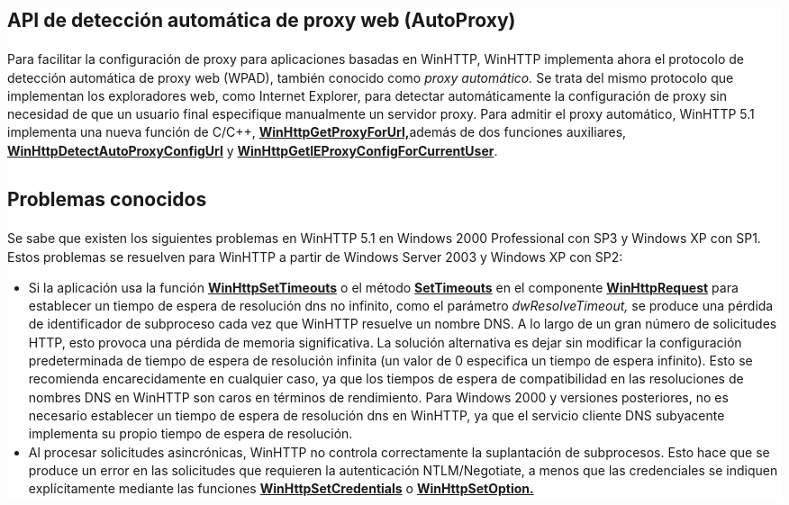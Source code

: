 ## <a name="web-proxy-auto-discovery-autoproxy-api"></a>API de detección automática de proxy web (AutoProxy)

Para facilitar la configuración de proxy para aplicaciones basadas en WinHTTP, WinHTTP implementa ahora el protocolo de detección automática de proxy web (WPAD), también conocido como *proxy automático.* Se trata del mismo protocolo que implementan los exploradores web, como Internet Explorer, para detectar automáticamente la configuración de proxy sin necesidad de que un usuario final especifique manualmente un servidor proxy. Para admitir el proxy automático, WinHTTP 5.1 implementa una nueva función de C/C++, [**WinHttpGetProxyForUrl,**](/windows/desktop/api/Winhttp/nf-winhttp-winhttpgetproxyforurl)además de dos funciones auxiliares, [**WinHttpDetectAutoProxyConfigUrl**](/windows/desktop/api/Winhttp/nf-winhttp-winhttpdetectautoproxyconfigurl) y [**WinHttpGetIEProxyConfigForCurrentUser**](/windows/desktop/api/Winhttp/nf-winhttp-winhttpgetieproxyconfigforcurrentuser).

## <a name="known-issues"></a>Problemas conocidos

Se sabe que existen los siguientes problemas en WinHTTP 5.1 en Windows 2000 Professional con SP3 y Windows XP con SP1. Estos problemas se resuelven para WinHTTP a partir de Windows Server 2003 y Windows XP con SP2:

-   Si la aplicación usa la función [**WinHttpSetTimeouts**](/windows/desktop/api/Winhttp/nf-winhttp-winhttpsettimeouts) o el método [**SetTimeouts**](iwinhttprequest-settimeouts.md) en el componente [**WinHttpRequest**](iwinhttprequest-interface.md) para establecer un tiempo de espera de resolución dns no infinito, como el parámetro *dwResolveTimeout,* se produce una pérdida de identificador de subproceso cada vez que WinHTTP resuelve un nombre DNS. A lo largo de un gran número de solicitudes HTTP, esto provoca una pérdida de memoria significativa. La solución alternativa es dejar sin modificar la configuración predeterminada de tiempo de espera de resolución infinita (un valor de 0 especifica un tiempo de espera infinito). Esto se recomienda encarecidamente en cualquier caso, ya que los tiempos de espera de compatibilidad en las resoluciones de nombres DNS en WinHTTP son caros en términos de rendimiento. Para Windows 2000 y versiones posteriores, no es necesario establecer un tiempo de espera de resolución dns en WinHTTP, ya que el servicio cliente DNS subyacente implementa su propio tiempo de espera de resolución.
-   Al procesar solicitudes asincrónicas, WinHTTP no controla correctamente la suplantación de subprocesos. Esto hace que se produce un error en las solicitudes que requieren la autenticación NTLM/Negotiate, a menos que las credenciales se indiquen explícitamente mediante las funciones [**WinHttpSetCredentials**](/windows/desktop/api/Winhttp/nf-winhttp-winhttpsetcredentials) o [**WinHttpSetOption.**](/windows/desktop/api/Winhttp/nf-winhttp-winhttpsetoption)

 

 



